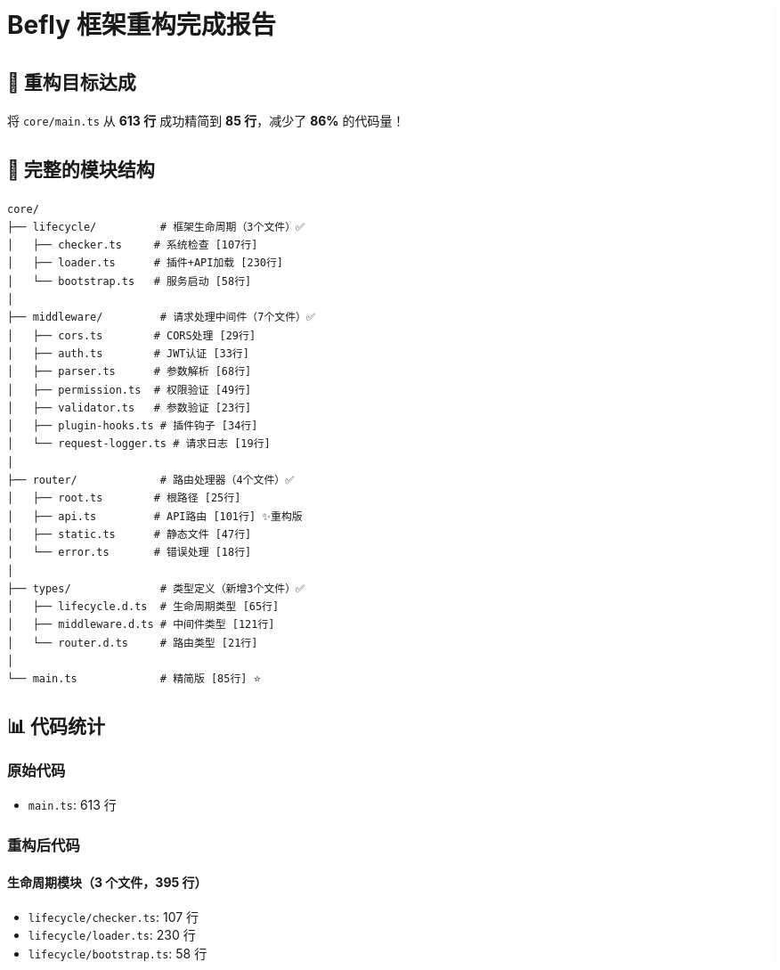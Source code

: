 # Befly 框架重构完成报告

## 🎉 重构目标达成

将 `core/main.ts` 从 **613 行** 成功精简到 **85 行**，减少了 **86%** 的代码量！

## 📁 完整的模块结构

```
core/
├── lifecycle/          # 框架生命周期（3个文件）✅
│   ├── checker.ts     # 系统检查 [107行]
│   ├── loader.ts      # 插件+API加载 [230行]
│   └── bootstrap.ts   # 服务启动 [58行]
│
├── middleware/         # 请求处理中间件（7个文件）✅
│   ├── cors.ts        # CORS处理 [29行]
│   ├── auth.ts        # JWT认证 [33行]
│   ├── parser.ts      # 参数解析 [68行]
│   ├── permission.ts  # 权限验证 [49行]
│   ├── validator.ts   # 参数验证 [23行]
│   ├── plugin-hooks.ts # 插件钩子 [34行]
│   └── request-logger.ts # 请求日志 [19行]
│
├── router/             # 路由处理器（4个文件）✅
│   ├── root.ts        # 根路径 [25行]
│   ├── api.ts         # API路由 [101行] ✨重构版
│   ├── static.ts      # 静态文件 [47行]
│   └── error.ts       # 错误处理 [18行]
│
├── types/              # 类型定义（新增3个文件）✅
│   ├── lifecycle.d.ts  # 生命周期类型 [65行]
│   ├── middleware.d.ts # 中间件类型 [121行]
│   └── router.d.ts     # 路由类型 [21行]
│
└── main.ts             # 精简版 [85行] ⭐️
```

## 📊 代码统计

### 原始代码

-   `main.ts`: 613 行

### 重构后代码

#### 生命周期模块（3 个文件，395 行）

-   `lifecycle/checker.ts`: 107 行
-   `lifecycle/loader.ts`: 230 行
-   `lifecycle/bootstrap.ts`: 58 行
